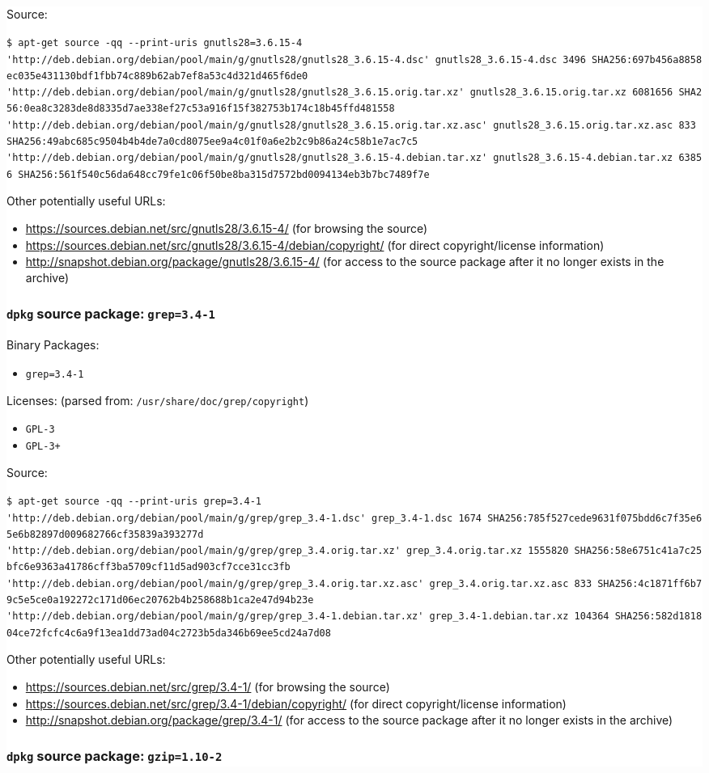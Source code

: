 Source:

```console
$ apt-get source -qq --print-uris gnutls28=3.6.15-4
'http://deb.debian.org/debian/pool/main/g/gnutls28/gnutls28_3.6.15-4.dsc' gnutls28_3.6.15-4.dsc 3496 SHA256:697b456a8858ec035e431130bdf1fbb74c889b62ab7ef8a53c4d321d465f6de0
'http://deb.debian.org/debian/pool/main/g/gnutls28/gnutls28_3.6.15.orig.tar.xz' gnutls28_3.6.15.orig.tar.xz 6081656 SHA256:0ea8c3283de8d8335d7ae338ef27c53a916f15f382753b174c18b45ffd481558
'http://deb.debian.org/debian/pool/main/g/gnutls28/gnutls28_3.6.15.orig.tar.xz.asc' gnutls28_3.6.15.orig.tar.xz.asc 833 SHA256:49abc685c9504b4b4de7a0cd8075ee9a4c01f0a6e2b2c9b86a24c58b1e7ac7c5
'http://deb.debian.org/debian/pool/main/g/gnutls28/gnutls28_3.6.15-4.debian.tar.xz' gnutls28_3.6.15-4.debian.tar.xz 63856 SHA256:561f540c56da648cc79fe1c06f50be8ba315d7572bd0094134eb3b7bc7489f7e
```

Other potentially useful URLs:

- https://sources.debian.net/src/gnutls28/3.6.15-4/ (for browsing the source)
- https://sources.debian.net/src/gnutls28/3.6.15-4/debian/copyright/ (for direct copyright/license information)
- http://snapshot.debian.org/package/gnutls28/3.6.15-4/ (for access to the source package after it no longer exists in the archive)

### `dpkg` source package: `grep=3.4-1`

Binary Packages:

- `grep=3.4-1`

Licenses: (parsed from: `/usr/share/doc/grep/copyright`)

- `GPL-3`
- `GPL-3+`

Source:

```console
$ apt-get source -qq --print-uris grep=3.4-1
'http://deb.debian.org/debian/pool/main/g/grep/grep_3.4-1.dsc' grep_3.4-1.dsc 1674 SHA256:785f527cede9631f075bdd6c7f35e65e6b82897d009682766cf35839a393277d
'http://deb.debian.org/debian/pool/main/g/grep/grep_3.4.orig.tar.xz' grep_3.4.orig.tar.xz 1555820 SHA256:58e6751c41a7c25bfc6e9363a41786cff3ba5709cf11d5ad903cf7cce31cc3fb
'http://deb.debian.org/debian/pool/main/g/grep/grep_3.4.orig.tar.xz.asc' grep_3.4.orig.tar.xz.asc 833 SHA256:4c1871ff6b79c5e5ce0a192272c171d06ec20762b4b258688b1ca2e47d94b23e
'http://deb.debian.org/debian/pool/main/g/grep/grep_3.4-1.debian.tar.xz' grep_3.4-1.debian.tar.xz 104364 SHA256:582d181804ce72fcfc4c6a9f13ea1dd73ad04c2723b5da346b69ee5cd24a7d08
```

Other potentially useful URLs:

- https://sources.debian.net/src/grep/3.4-1/ (for browsing the source)
- https://sources.debian.net/src/grep/3.4-1/debian/copyright/ (for direct copyright/license information)
- http://snapshot.debian.org/package/grep/3.4-1/ (for access to the source package after it no longer exists in the archive)

### `dpkg` source package: `gzip=1.10-2`
